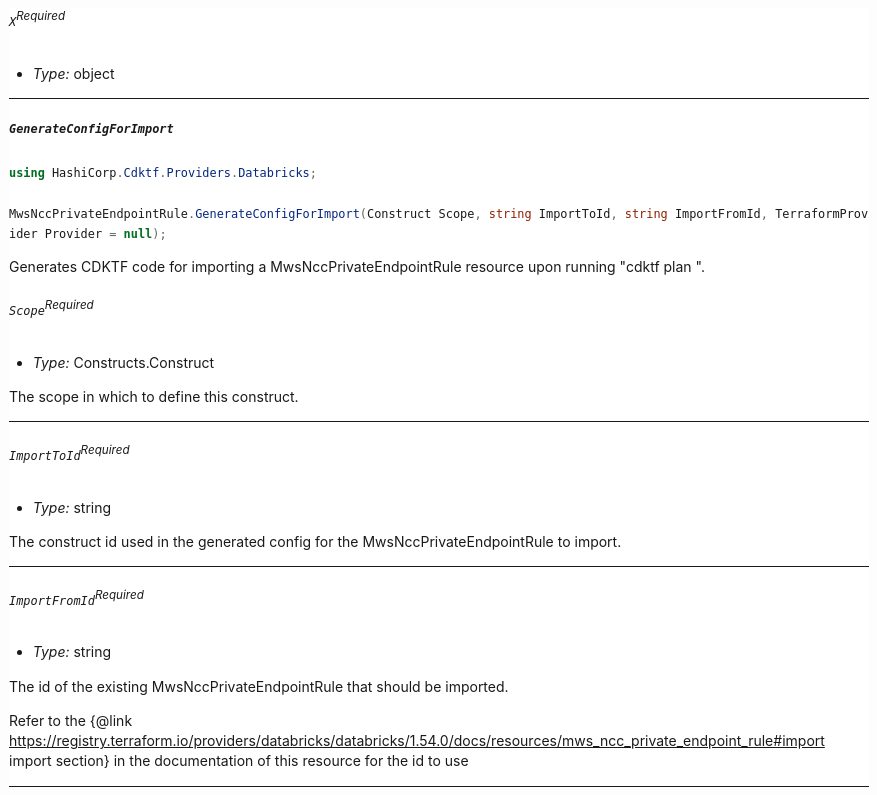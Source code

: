 ###### `X`<sup>Required</sup> <a name="X" id="@cdktf/provider-databricks.mwsNccPrivateEndpointRule.MwsNccPrivateEndpointRule.isTerraformResource.parameter.x"></a>

- *Type:* object

---

##### `GenerateConfigForImport` <a name="GenerateConfigForImport" id="@cdktf/provider-databricks.mwsNccPrivateEndpointRule.MwsNccPrivateEndpointRule.generateConfigForImport"></a>

```csharp
using HashiCorp.Cdktf.Providers.Databricks;

MwsNccPrivateEndpointRule.GenerateConfigForImport(Construct Scope, string ImportToId, string ImportFromId, TerraformProvider Provider = null);
```

Generates CDKTF code for importing a MwsNccPrivateEndpointRule resource upon running "cdktf plan <stack-name>".

###### `Scope`<sup>Required</sup> <a name="Scope" id="@cdktf/provider-databricks.mwsNccPrivateEndpointRule.MwsNccPrivateEndpointRule.generateConfigForImport.parameter.scope"></a>

- *Type:* Constructs.Construct

The scope in which to define this construct.

---

###### `ImportToId`<sup>Required</sup> <a name="ImportToId" id="@cdktf/provider-databricks.mwsNccPrivateEndpointRule.MwsNccPrivateEndpointRule.generateConfigForImport.parameter.importToId"></a>

- *Type:* string

The construct id used in the generated config for the MwsNccPrivateEndpointRule to import.

---

###### `ImportFromId`<sup>Required</sup> <a name="ImportFromId" id="@cdktf/provider-databricks.mwsNccPrivateEndpointRule.MwsNccPrivateEndpointRule.generateConfigForImport.parameter.importFromId"></a>

- *Type:* string

The id of the existing MwsNccPrivateEndpointRule that should be imported.

Refer to the {@link https://registry.terraform.io/providers/databricks/databricks/1.54.0/docs/resources/mws_ncc_private_endpoint_rule#import import section} in the documentation of this resource for the id to use

---
